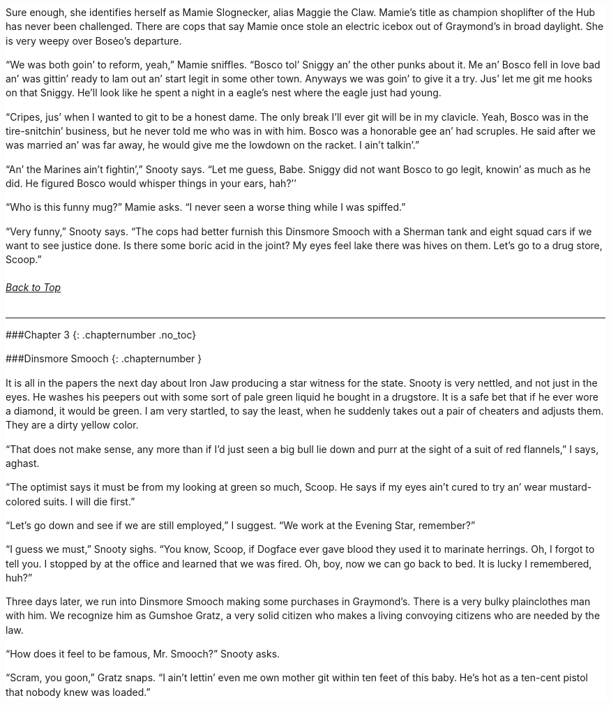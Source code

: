 Sure enough, she identifies herself as Mamie Slognecker, alias Maggie the Claw. Mamie’s title as champion shoplifter of the Hub has never been challenged. There are cops that say Mamie once stole an electric icebox out of Graymond’s in broad daylight. She is very weepy over Boseo’s departure.

“We was both goin’ to reform, yeah,” Mamie sniffles. “Bosco tol’ Sniggy an’ the other punks about it. Me an’ Bosco fell in love bad an’ was gittin’ ready to lam out an’ start legit in some other town. Anyways we was goin’ to give it a try. Jus’ let me git me hooks on that Sniggy. He’ll look like he spent a night in a eagle’s nest where the eagle just had young.

“Cripes, jus’ when I wanted to git to be a honest dame. The only break I’ll ever git will be in my clavicle. Yeah, Bosco was in the tire-snitchin’ business, but he never told me who was in with him. Bosco was a honorable gee an’ had scruples. He said after we was married an’ was far away, he would give me the lowdown on the racket. I ain’t talkin’.”

“An’ the Marines ain’t fightin’,” Snooty says. “Let me guess, Babe. Sniggy did not want Bosco to go legit, knowin’ as much as he did. He figured Bosco would whisper things in your ears, hah?’’

“Who is this funny mug?” Mamie asks. “I never seen a worse thing while I was spiffed.”

“Very funny,” Snooty says. “The cops had better furnish this Dinsmore Smooch with a Sherman tank and eight squad cars if we want to see justice done. Is there some boric acid in the joint? My eyes feel lake there was hives on them. Let’s go to a drug store, Scoop.”

<h6 class="btt"><a href="#top">Back to Top</a></h6>
<hr>

###Chapter 3
{: .chapternumber .no_toc}

###Dinsmore Smooch
{: .chapternumber }

It is all in the papers the next day about Iron Jaw producing a star witness for the state. Snooty is very nettled, and not just in the eyes. He washes his peepers out with some sort of pale green liquid he bought in a drugstore. It is a safe bet that if he ever wore a diamond, it would be green. I am very startled, to say the least, when he suddenly takes out a pair of cheaters and adjusts them. They are a dirty yellow color.

“That does not make sense, any more than if I’d just seen a big bull lie down and purr at the sight of a suit of red flannels,” I says, aghast.

“The optimist says it must be from my looking at green so much, Scoop. He says if my eyes ain’t cured to try an’ wear mustard-colored suits. I will die first.”

“Let’s go down and see if we are still employed,” I suggest. “We work at the Evening Star, remember?”

“I guess we must,” Snooty sighs. “You know, Scoop, if Dogface ever gave blood they used it to marinate herrings. Oh, I forgot to tell you. I stopped by at the office and learned that we was fired. Oh, boy, now we can go back to bed. It is lucky I remembered, huh?”

Three days later, we run into Dinsmore Smooch making some purchases in Graymond’s. There is a very bulky plainclothes man with him. We recognize him as Gumshoe Gratz, a very solid citizen who makes a living convoying citizens who are needed by the law.

“How does it feel to be famous, Mr. Smooch?” Snooty asks.

“Scram, you goon,” Gratz snaps. “I ain’t Iettin’ even me own mother git within ten feet of this baby. He’s hot as a ten-cent pistol that nobody knew was loaded.”
